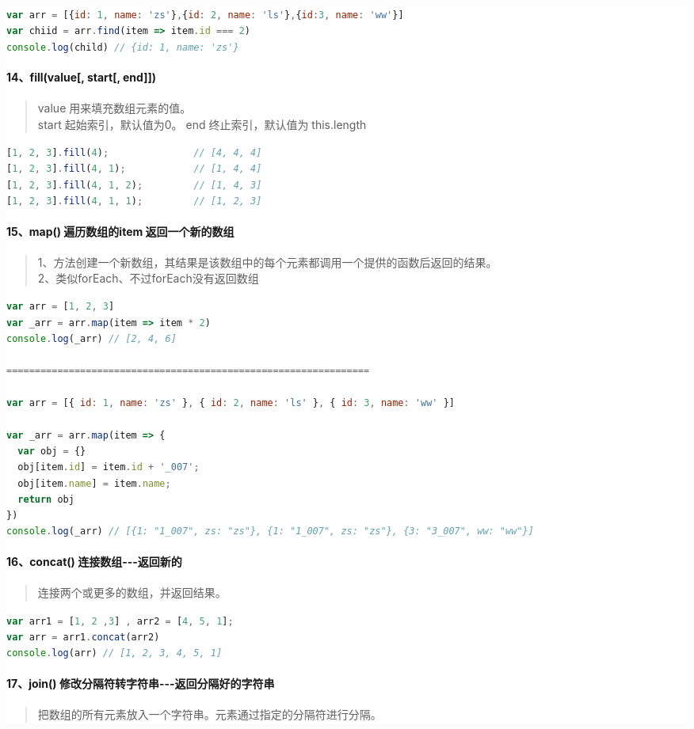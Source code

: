```js
var arr = [{id: 1, name: 'zs'},{id: 2, name: 'ls'},{id:3, name: 'ww'}]
var chiid = arr.find(item => item.id === 2)
console.log(child) // {id: 1, name: 'zs'}
```

#### 14、fill(value[, start[, end]])

>value 用来填充数组元素的值。  
start 起始索引，默认值为0。
end 终止索引，默认值为 this.length

```js
[1, 2, 3].fill(4);               // [4, 4, 4]
[1, 2, 3].fill(4, 1);            // [1, 4, 4]
[1, 2, 3].fill(4, 1, 2);         // [1, 4, 3]
[1, 2, 3].fill(4, 1, 1);         // [1, 2, 3]
```

#### 15、map() 遍历数组的item 返回一个新的数组

>1、方法创建一个新数组，其结果是该数组中的每个元素都调用一个提供的函数后返回的结果。  
2、类似forEach、不过forEach没有返回数组

```js
var arr = [1, 2, 3]
var _arr = arr.map(item => item * 2)
console.log(_arr) // [2, 4, 6]

================================================================

var arr = [{ id: 1, name: 'zs' }, { id: 2, name: 'ls' }, { id: 3, name: 'ww' }]

var _arr = arr.map(item => {
  var obj = {}
  obj[item.id] = item.id + '_007';
  obj[item.name] = item.name;
  return obj
})
console.log(_arr) // [{1: "1_007", zs: "zs"}, {1: "1_007", zs: "zs"}, {3: "3_007", ww: "ww"}]
```

#### 16、concat()  连接数组---返回新的

>连接两个或更多的数组，并返回结果。

```js
var arr1 = [1, 2 ,3] , arr2 = [4, 5, 1];
var arr = arr1.concat(arr2)
console.log(arr) // [1, 2, 3, 4, 5, 1]
```

#### 17、join()   修改分隔符转字符串---返回分隔好的字符串

>把数组的所有元素放入一个字符串。元素通过指定的分隔符进行分隔。
